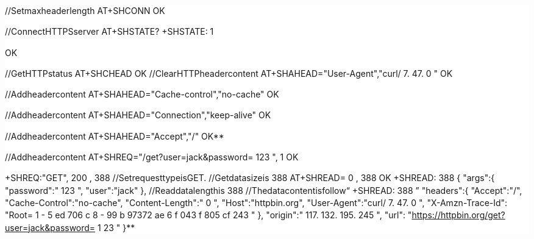 //Setmaxheaderlength
AT+SHCONN
OK

//ConnectHTTPSserver
AT+SHSTATE?
+SHSTATE: 1

OK

//GetHTTPstatus
AT+SHCHEAD
OK
//ClearHTTPheadercontent
AT+SHAHEAD="User-Agent","curl/ 7. 47. 0 "
OK

//Addheadercontent
AT+SHAHEAD="Cache-control","no-cache"
OK

//Addheadercontent
AT+SHAHEAD="Connection","keep-alive"
OK

//Addheadercontent
AT+SHAHEAD="Accept","/"
OK**

//Addheadercontent
AT+SHREQ="/get?user=jack&password= 123 ", 1
OK

+SHREQ:"GET", 200 , 388
//SetrequesttypeisGET.
//Getdatasizeis 388
AT+SHREAD= 0 , 388
OK
+SHREAD: 388
{
"args":{
"password":" 123 ",
"user":"jack"
},
//Readdatalengthis 388
//Thedatacontentisfollow“ +SHREAD: 388 ”
"headers":{
"Accept":"/",
"Cache-Control":"no-cache",
"Content-Length":" 0 ",
"Host":"httpbin.org",
"User-Agent":"curl/ 7. 47. 0 ",
"X-Amzn-Trace-Id":
"Root= 1 - 5 ed 706 c 8 - 99 b 97372 ae 6 f 043 f 805 cf 243 "
},
"origin":" 117. 132. 195. 245 ",
"url":
"https://httpbin.org/get?user=jack&password= 1
23 "
}**
